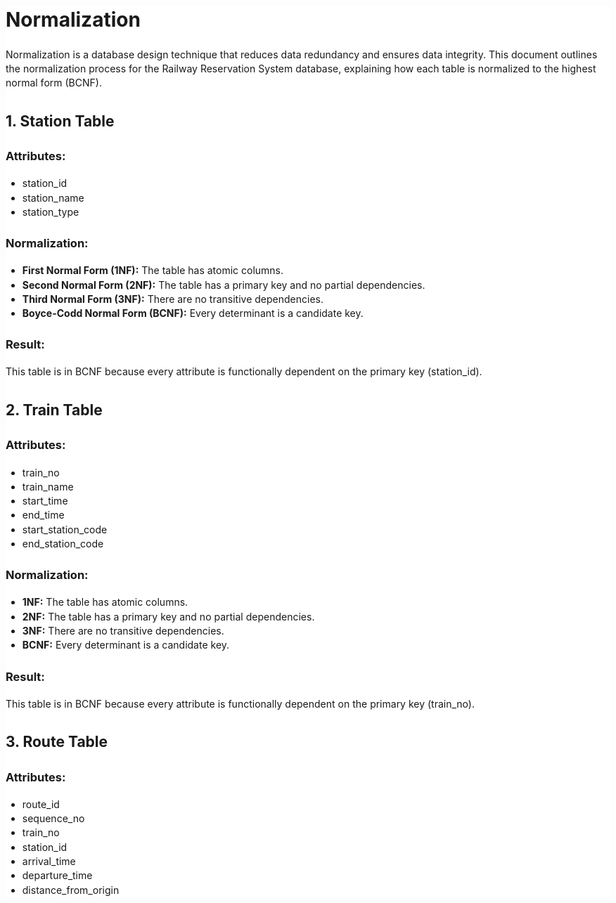 # Normalization

Normalization is a database design technique that reduces data redundancy and ensures data integrity. This document outlines the normalization process for the Railway Reservation System database, explaining how each table is normalized to the highest normal form (BCNF).

## 1. Station Table

### Attributes:
- station_id
- station_name
- station_type

### Normalization:
- **First Normal Form (1NF):** The table has atomic columns.
- **Second Normal Form (2NF):** The table has a primary key and no partial dependencies.
- **Third Normal Form (3NF):** There are no transitive dependencies.
- **Boyce-Codd Normal Form (BCNF):** Every determinant is a candidate key.

### Result:
This table is in BCNF because every attribute is functionally dependent on the primary key (station_id).

## 2. Train Table

### Attributes:
- train_no
- train_name
- start_time
- end_time
- start_station_code
- end_station_code

### Normalization:
- **1NF:** The table has atomic columns.
- **2NF:** The table has a primary key and no partial dependencies.
- **3NF:** There are no transitive dependencies.
- **BCNF:** Every determinant is a candidate key.

### Result:
This table is in BCNF because every attribute is functionally dependent on the primary key (train_no).

## 3. Route Table

### Attributes:
- route_id
- sequence_no
- train_no
- station_id
- arrival_time
- departure_time
- distance_from_origin
